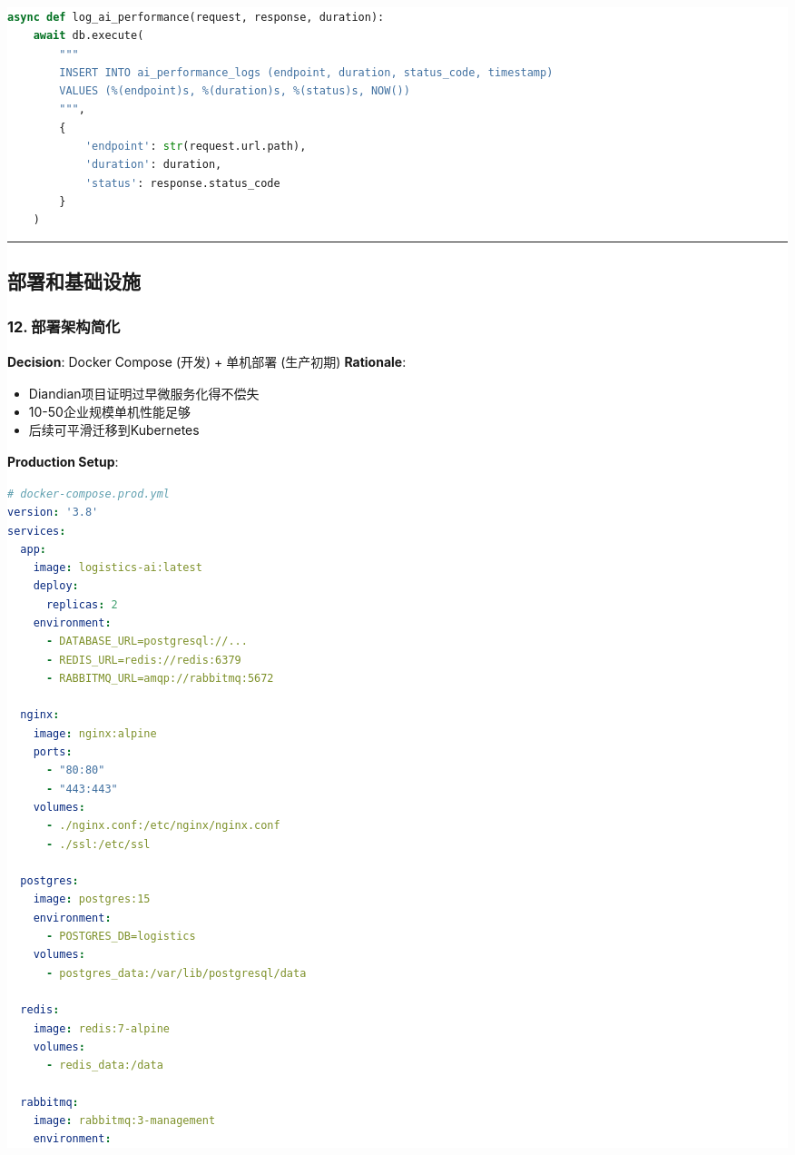 ```python
async def log_ai_performance(request, response, duration):
    await db.execute(
        """
        INSERT INTO ai_performance_logs (endpoint, duration, status_code, timestamp)
        VALUES (%(endpoint)s, %(duration)s, %(status)s, NOW())
        """,
        {
            'endpoint': str(request.url.path),
            'duration': duration,
            'status': response.status_code
        }
    )
```

---

## 部署和基础设施

### 12. 部署架构简化
**Decision**: Docker Compose (开发) + 单机部署 (生产初期)
**Rationale**:
- Diandian项目证明过早微服务化得不偿失
- 10-50企业规模单机性能足够
- 后续可平滑迁移到Kubernetes

**Production Setup**:
```yaml
# docker-compose.prod.yml
version: '3.8'
services:
  app:
    image: logistics-ai:latest
    deploy:
      replicas: 2
    environment:
      - DATABASE_URL=postgresql://...
      - REDIS_URL=redis://redis:6379
      - RABBITMQ_URL=amqp://rabbitmq:5672

  nginx:
    image: nginx:alpine
    ports:
      - "80:80"
      - "443:443"
    volumes:
      - ./nginx.conf:/etc/nginx/nginx.conf
      - ./ssl:/etc/ssl

  postgres:
    image: postgres:15
    environment:
      - POSTGRES_DB=logistics
    volumes:
      - postgres_data:/var/lib/postgresql/data

  redis:
    image: redis:7-alpine
    volumes:
      - redis_data:/data

  rabbitmq:
    image: rabbitmq:3-management
    environment:
```
